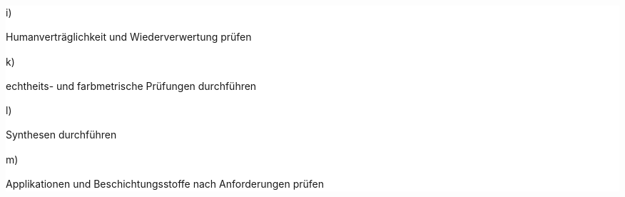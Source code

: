 </td>

</tr>

<tr>

<td style align="left" valign="top" charoff="50">

i)

</td>

<td style align="left" valign="top" charoff="50">

Humanverträglichkeit und Wiederverwertung prüfen

</td>

</tr>

<tr>

<td style align="left" valign="top" charoff="50">

k)

</td>

<td style align="left" valign="top" charoff="50">

echtheits- und farbmetrische Prüfungen durchführen

</td>

</tr>

<tr>

<td style align="left" valign="top" charoff="50">

l)

</td>

<td style align="left" valign="top" charoff="50">

Synthesen durchführen

</td>

</tr>

<tr>

<td style align="left" valign="top" charoff="50">

m)

</td>

<td style align="left" valign="top" charoff="50">

Applikationen und Beschichtungsstoffe nach Anforderungen prüfen

</td>
